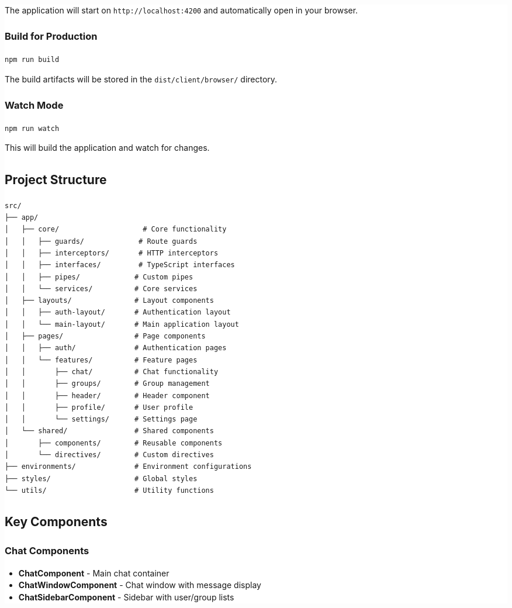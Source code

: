 The application will start on `http://localhost:4200` and automatically open in your browser.

### Build for Production
```bash
npm run build
```

The build artifacts will be stored in the `dist/client/browser/` directory.

### Watch Mode
```bash
npm run watch
```

This will build the application and watch for changes.

## Project Structure

```
src/
├── app/
│   ├── core/                    # Core functionality
│   │   ├── guards/             # Route guards
│   │   ├── interceptors/       # HTTP interceptors
│   │   ├── interfaces/         # TypeScript interfaces
│   │   ├── pipes/             # Custom pipes
│   │   └── services/          # Core services
│   ├── layouts/               # Layout components
│   │   ├── auth-layout/       # Authentication layout
│   │   └── main-layout/       # Main application layout
│   ├── pages/                 # Page components
│   │   ├── auth/              # Authentication pages
│   │   └── features/          # Feature pages
│   │       ├── chat/          # Chat functionality
│   │       ├── groups/        # Group management
│   │       ├── header/        # Header component
│   │       ├── profile/       # User profile
│   │       └── settings/      # Settings page
│   └── shared/                # Shared components
│       ├── components/        # Reusable components
│       └── directives/        # Custom directives
├── environments/              # Environment configurations
├── styles/                    # Global styles
└── utils/                     # Utility functions
```

## Key Components

### Chat Components
- **ChatComponent** - Main chat container
- **ChatWindowComponent** - Chat window with message display
- **ChatSidebarComponent** - Sidebar with user/group lists
